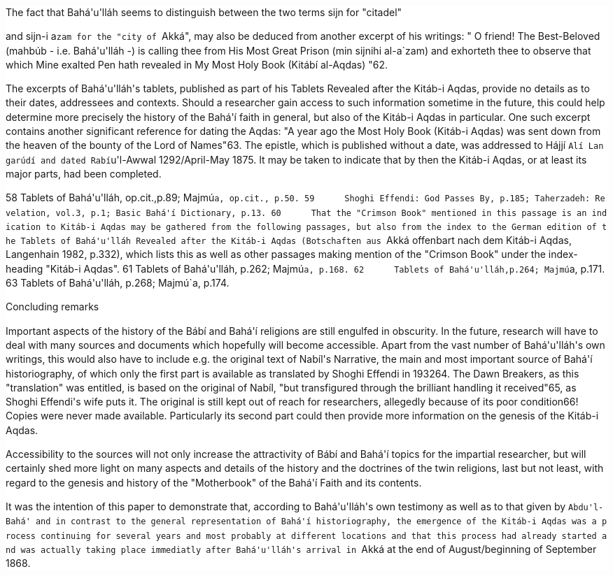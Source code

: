 The fact that Bahá'u'lláh seems to distinguish between the two terms sijn for "citadel"

and sijn-i a`zam for the "city of `Akká", may also be deduced from another excerpt of his
writings: " O friend! The Best-Beloved (mahbúb - i.e. Bahá'u'lláh -) is calling thee from His
Most Great Prison (min sijnihi al-a`zam) and exhorteth thee to observe that which Mine
exalted Pen hath revealed in My Most Holy Book (Kitábí al-Aqdas) "62.

The excerpts of Bahá'u'lláh's tablets, published as part of his Tablets Revealed after the
Kitáb-i Aqdas, provide no details as to their dates, addressees and contexts. Should a
researcher gain access to such information sometime in the future, this could help determine
more precisely the history of the Bahá'í faith in general, but also of the Kitáb-i Aqdas in
particular. One such excerpt contains another significant reference for dating the Aqdas: "A
year ago the Most Holy Book (Kitáb-i Aqdas) was sent down from the heaven of the bounty
of the Lord of Names"63. The epistle, which is published without a date, was addressed to
Hájjí `Alí Langarúdí and dated Rabí`u'l-Awwal 1292/April-May 1875. It may be taken to
indicate that by then the Kitáb-i Aqdas, or at least its major parts, had been completed.

58      Tablets of Bahá'u'lláh, op.cit.,p.89; Majmú`a, op.cit., p.50.
59      Shoghi Effendi: God Passes By, p.185; Taherzadeh: Revelation, vol.3, p.1; Basic Bahá'í
Dictionary, p.13.
60      That the "Crimson Book" mentioned in this passage is an indication to Kitáb-i Aqdas may be
gathered from the following passages, but also from the index to the German edition of the Tablets of
Bahá'u'lláh Revealed after the Kitáb-i Aqdas (Botschaften aus `Akká offenbart nach dem Kitáb-i
Aqdas, Langenhain 1982, p.332), which lists this as well as other passages making mention of the
"Crimson Book" under the index-heading "Kitáb-i Aqdas".
61      Tablets of Bahá'u'lláh, p.262; Majmú`a, p.168.
62      Tablets of Bahá'u'lláh,p.264; Majmú`a, p.171.
63      Tablets of Bahá'u'lláh, p.268; Majmú`a, p.174.

Concluding remarks

Important aspects of the history of the Bábí and Bahá'í religions are still engulfed in
obscurity. In the future, research will have to deal with many sources and documents which
hopefully will become accessible. Apart from the vast number of Bahá'u'lláh's own writings,
this would also have to include e.g. the original text of Nabíl's Narrative, the main and most
important source of Bahá'í historiography, of which only the first part is available as
translated by Shoghi Effendi in 193264. The Dawn Breakers, as this "translation" was entitled,
is based on the original of Nabíl, "but transfigured through the brilliant handling it
received"65, as Shoghi Effendi's wife puts it. The original is still kept out of reach for
researchers, allegedly because of its poor condition66! Copies were never made available.
Particularly its second part could then provide more information on the genesis of the Kitáb-i
Aqdas.

Accessibility to the sources will not only increase the attractivity of Bábí and Bahá'í
topics for the impartial researcher, but will certainly shed more light on many aspects and
details of the history and the doctrines of the twin religions, last but not least, with regard to
the genesis and history of the "Motherbook" of the Bahá'í Faith and its contents.

It was the intention of this paper to demonstrate that, according to Bahá'u'lláh's own
testimony as well as to that given by `Abdu'l-Bahá' and in contrast to the general
representation of Bahá'í historiography, the emergence of the Kitáb-i Aqdas was a process
continuing for several years and most probably at different locations and that this process had
already started and was actually taking place immediatly after Bahá'u'lláh's arrival in `Akká
at the end of August/beginning of September 1868.
